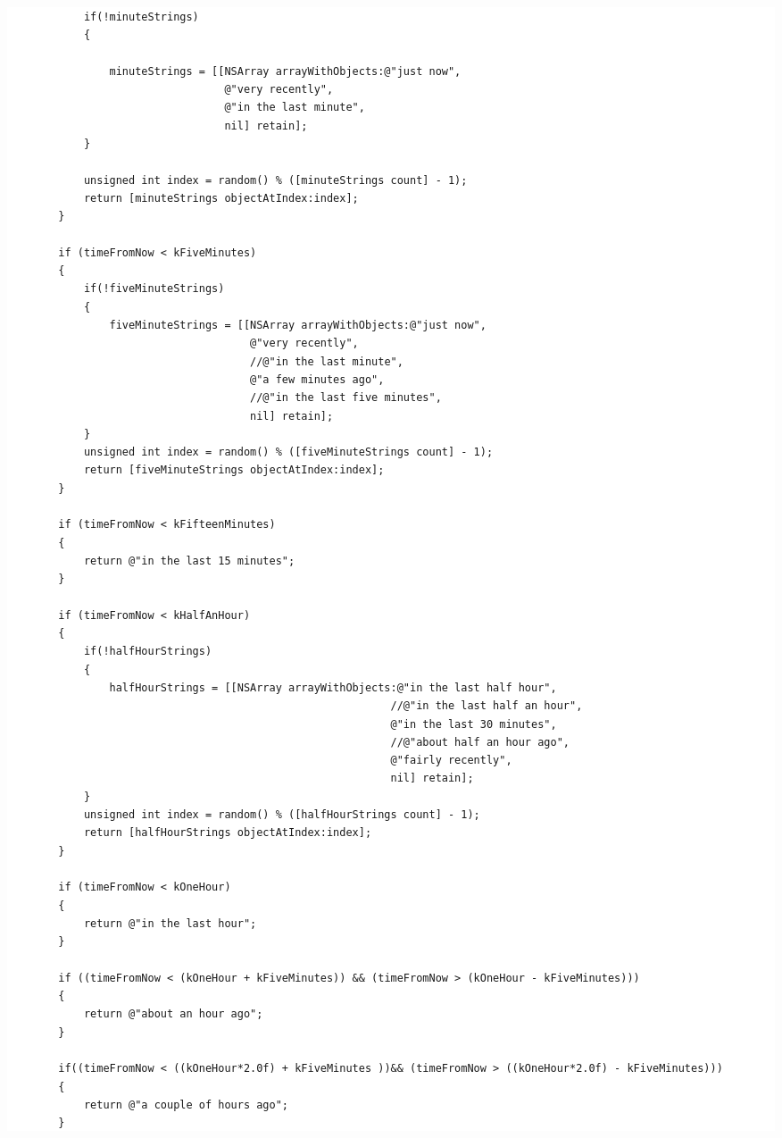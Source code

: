 ```
            if(!minuteStrings)
            {

                minuteStrings = [[NSArray arrayWithObjects:@"just now",
                                  @"very recently",
                                  @"in the last minute",
                                  nil] retain];
            }

            unsigned int index = random() % ([minuteStrings count] - 1);
            return [minuteStrings objectAtIndex:index];
        }

        if (timeFromNow < kFiveMinutes)
        {
            if(!fiveMinuteStrings)
            {
                fiveMinuteStrings = [[NSArray arrayWithObjects:@"just now",
                                      @"very recently",
                                      //@"in the last minute",
                                      @"a few minutes ago",
                                      //@"in the last five minutes",
                                      nil] retain];
            }
            unsigned int index = random() % ([fiveMinuteStrings count] - 1);
            return [fiveMinuteStrings objectAtIndex:index];
        }

        if (timeFromNow < kFifteenMinutes)
        {
            return @"in the last 15 minutes";
        }

        if (timeFromNow < kHalfAnHour)
        {
            if(!halfHourStrings)
            {
                halfHourStrings = [[NSArray arrayWithObjects:@"in the last half hour",
                                                            //@"in the last half an hour",
                                                            @"in the last 30 minutes",
                                                            //@"about half an hour ago",
                                                            @"fairly recently",
                                                            nil] retain];
            }
            unsigned int index = random() % ([halfHourStrings count] - 1);
            return [halfHourStrings objectAtIndex:index];
        }

        if (timeFromNow < kOneHour)
        {
            return @"in the last hour";
        }

        if ((timeFromNow < (kOneHour + kFiveMinutes)) && (timeFromNow > (kOneHour - kFiveMinutes)))
        {
            return @"about an hour ago";
        }

        if((timeFromNow < ((kOneHour*2.0f) + kFiveMinutes ))&& (timeFromNow > ((kOneHour*2.0f) - kFiveMinutes)))
        {
            return @"a couple of hours ago";
        }
```